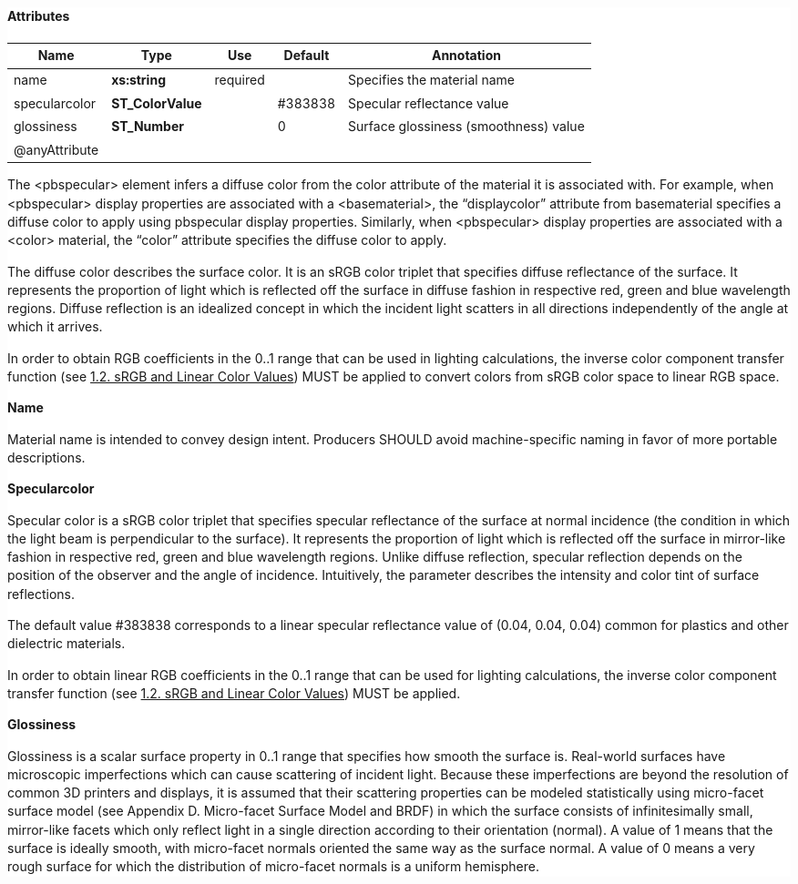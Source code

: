 #### Attributes
| Name | Type | Use | Default | Annotation |
| --- | --- | --- | --- | --- |
| name | **xs:string** | required |  | Specifies the material name |
| specularcolor | **ST_ColorValue** |   | #383838 | Specular reflectance value |
| glossiness | **ST_Number** |   | 0 | Surface glossiness (smoothness) value |
| @anyAttribute | | | | |
    
The \<pbspecular> element infers a diffuse color from the color attribute of the material it is associated with. For example, when \<pbspecular> display properties are associated with a \<basematerial>, the “displaycolor” attribute from basematerial specifies a diffuse color to apply using pbspecular display properties. Similarly, when \<pbspecular> display properties are associated with a \<color> material, the “color” attribute specifies the diffuse color to apply.
 
The diffuse color describes the surface color. It is an sRGB color triplet that specifies diffuse reflectance of the surface. It represents the proportion of light which is reflected off the surface in diffuse fashion in respective red, green and blue wavelength regions. Diffuse reflection is an idealized concept in which the incident light scatters in all directions independently of the angle at which it arrives. 
    
In order to obtain RGB coefficients in the 0..1 range that can be used in lighting calculations, the inverse color component transfer function (see  [1.2. sRGB and Linear Color Values](#12-srgb-and-linear-color-values)) MUST be applied to convert colors from sRGB color space to linear RGB space.

**Name**
    
Material name is intended to convey design intent. Producers SHOULD avoid machine-specific naming in favor of more portable descriptions. 

**Specularcolor**

Specular color is a sRGB color triplet that specifies specular reflectance of the surface at normal incidence (the condition in which the light beam is perpendicular to the surface). It represents the proportion of light which is reflected off the surface in mirror-like fashion in respective red, green and blue wavelength regions. Unlike diffuse reflection, specular reflection depends on the position of the observer and the angle of incidence. Intuitively, the parameter describes the intensity and color tint of surface reflections.

The default value #383838 corresponds to a linear specular reflectance value of (0.04, 0.04, 0.04) common for plastics and other dielectric materials.

In order to obtain linear RGB coefficients in the 0..1 range that can be used for lighting calculations, the inverse color component transfer function (see [1.2. sRGB and Linear Color Values](#12-srgb-and-linear-color-values)) MUST be applied.

**Glossiness**

Glossiness is a scalar surface property in 0..1 range that specifies how smooth the surface is. Real-world surfaces have microscopic imperfections which can cause scattering of incident light. Because these imperfections are beyond the resolution of common 3D printers and displays, it is assumed that their scattering properties can be modeled statistically using micro-facet surface model (see Appendix D. Micro-facet Surface Model and BRDF) in which the surface consists of infinitesimally small, mirror-like facets which only reflect light in a single direction according to their orientation (normal). A value of 1 means that the surface is ideally smooth, with micro-facet normals oriented the same way as the surface normal. A value of 0 means a very rough surface for which the distribution of micro-facet normals is a uniform hemisphere. 
